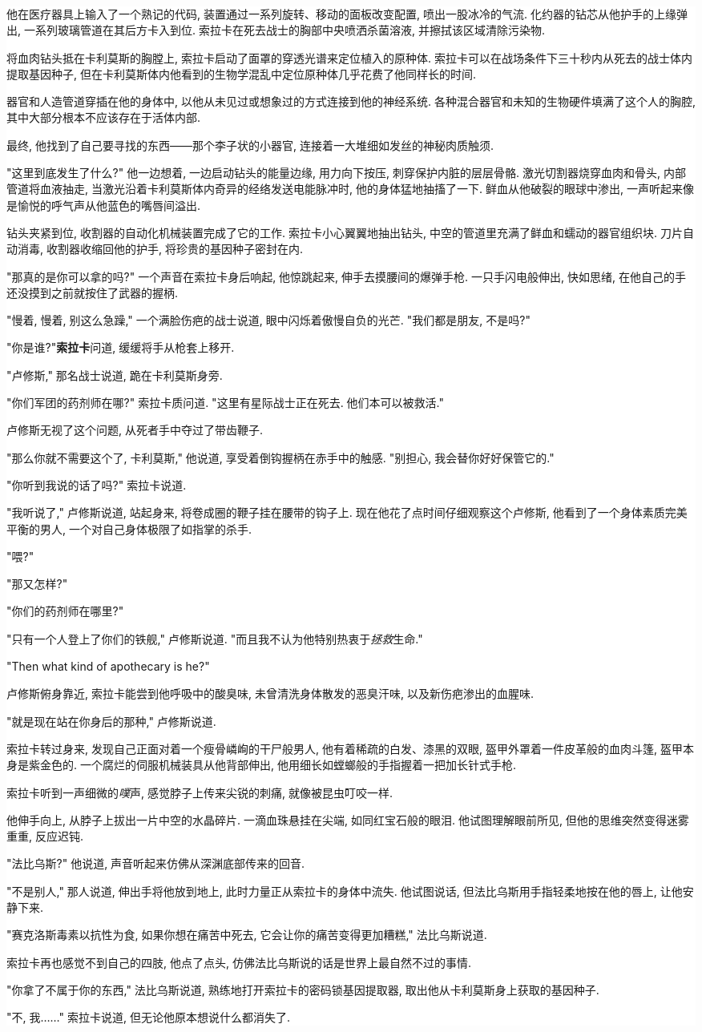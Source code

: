 他在医疗器具上输入了一个熟记的代码, 装置通过一系列旋转、移动的面板改变配置, 喷出一股冰冷的气流. 化约器的钻芯从他护手的上缘弹出, 一系列玻璃管道在其后方卡入到位. 索拉卡在死去战士的胸部中央喷洒杀菌溶液, 并擦拭该区域清除污染物.

将血肉钻头抵在卡利莫斯的胸膛上, 索拉卡启动了面罩的穿透光谱来定位植入的原种体. 索拉卡可以在战场条件下三十秒内从死去的战士体内提取基因种子, 但在卡利莫斯体内他看到的生物学混乱中定位原种体几乎花费了他同样长的时间.

器官和人造管道穿插在他的身体中, 以他从未见过或想象过的方式连接到他的神经系统. 各种混合器官和未知的生物硬件填满了这个人的胸腔, 其中大部分根本不应该存在于活体内部.

最终, 他找到了自己要寻找的东西——那个李子状的小器官, 连接着一大堆细如发丝的神秘肉质触须.

"这里到底发生了什么?" 他一边想着, 一边启动钻头的能量边缘, 用力向下按压, 刺穿保护内脏的层层骨骼. 激光切割器烧穿血肉和骨头, 内部管道将血液抽走, 当激光沿着卡利莫斯体内奇异的经络发送电能脉冲时, 他的身体猛地抽搐了一下. 鲜血从他破裂的眼球中渗出, 一声听起来像是愉悦的呼气声从他蓝色的嘴唇间溢出.

钻头夹紧到位, 收割器的自动化机械装置完成了它的工作. 索拉卡小心翼翼地抽出钻头, 中空的管道里充满了鲜血和蠕动的器官组织块. 刀片自动消毒, 收割器收缩回他的护手, 将珍贵的基因种子密封在内.

"那真的是你可以拿的吗?" 一个声音在索拉卡身后响起, 他惊跳起来, 伸手去摸腰间的爆弹手枪. 一只手闪电般伸出, 快如思绪, 在他自己的手还没摸到之前就按住了武器的握柄.

"慢着, 慢着, 别这么急躁," 一个满脸伤疤的战士说道, 眼中闪烁着傲慢自负的光芒. "我们都是朋友, 不是吗?"

"你是谁?"**索拉卡**问道, 缓缓将手从枪套上移开.

"卢修斯," 那名战士说道, 跪在卡利莫斯身旁.

"你们军团的药剂师在哪?" 索拉卡质问道. "这里有星际战士正在死去. 他们本可以被救活."

卢修斯无视了这个问题, 从死者手中夺过了带齿鞭子.

"那么你就不需要这个了, 卡利莫斯," 他说道, 享受着倒钩握柄在赤手中的触感. "别担心, 我会替你好好保管它的."

"你听到我说的话了吗?" 索拉卡说道.

"我听说了," 卢修斯说道, 站起身来, 将卷成圈的鞭子挂在腰带的钩子上. 现在他花了点时间仔细观察这个卢修斯, 他看到了一个身体素质完美平衡的男人, 一个对自己身体极限了如指掌的杀手.

"喂?"

"那又怎样?"

"你们的药剂师在哪里?"

"只有一个人登上了你们的铁舰," 卢修斯说道. "而且我不认为他特别热衷于*拯救*生命."

"Then what kind of apothecary is he?"

卢修斯俯身靠近, 索拉卡能尝到他呼吸中的酸臭味, 未曾清洗身体散发的恶臭汗味, 以及新伤疤渗出的血腥味.

"就是现在站在你身后的那种," 卢修斯说道.

索拉卡转过身来, 发现自己正面对着一个瘦骨嶙峋的干尸般男人, 他有着稀疏的白发、漆黑的双眼, 盔甲外罩着一件皮革般的血肉斗篷, 盔甲本身是紫金色的. 一个腐烂的伺服机械装具从他背部伸出, 他用细长如螳螂般的手指握着一把加长针式手枪.

索拉卡听到一声细微的*噗*声, 感觉脖子上传来尖锐的刺痛, 就像被昆虫叮咬一样.

他伸手向上, 从脖子上拔出一片中空的水晶碎片. 一滴血珠悬挂在尖端, 如同红宝石般的眼泪. 他试图理解眼前所见, 但他的思维突然变得迷雾重重, 反应迟钝.

"法比乌斯?" 他说道, 声音听起来仿佛从深渊底部传来的回音.

"不是别人," 那人说道, 伸出手将他放到地上, 此时力量正从索拉卡的身体中流失. 他试图说话, 但法比乌斯用手指轻柔地按在他的唇上, 让他安静下来.

"赛克洛斯毒素以抗性为食, 如果你想在痛苦中死去, 它会让你的痛苦变得更加糟糕," 法比乌斯说道.

索拉卡再也感觉不到自己的四肢, 他点了点头, 仿佛法比乌斯说的话是世界上最自然不过的事情.

"你拿了不属于你的东西," 法比乌斯说道, 熟练地打开索拉卡的密码锁基因提取器, 取出他从卡利莫斯身上获取的基因种子.

"不, 我……" 索拉卡说道, 但无论他原本想说什么都消失了.
